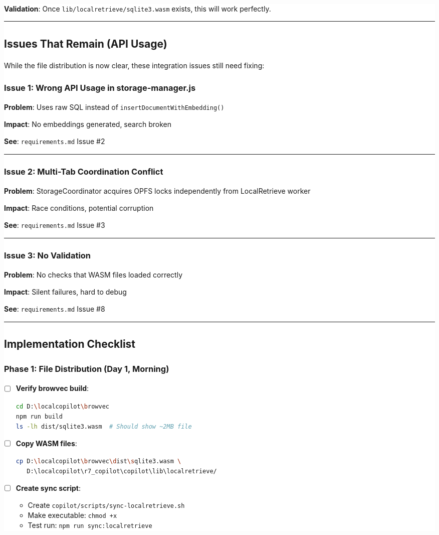 **Validation**: Once `lib/localretrieve/sqlite3.wasm` exists, this will work perfectly.

---

## Issues That Remain (API Usage)

While the file distribution is now clear, these integration issues still need fixing:

### Issue 1: Wrong API Usage in storage-manager.js

**Problem**: Uses raw SQL instead of `insertDocumentWithEmbedding()`

**Impact**: No embeddings generated, search broken

**See**: `requirements.md` Issue #2

---

### Issue 2: Multi-Tab Coordination Conflict

**Problem**: StorageCoordinator acquires OPFS locks independently from LocalRetrieve worker

**Impact**: Race conditions, potential corruption

**See**: `requirements.md` Issue #3

---

### Issue 3: No Validation

**Problem**: No checks that WASM files loaded correctly

**Impact**: Silent failures, hard to debug

**See**: `requirements.md` Issue #8

---

## Implementation Checklist

### Phase 1: File Distribution (Day 1, Morning)

- [ ] **Verify browvec build**:
  ```bash
  cd D:\localcopilot\browvec
  npm run build
  ls -lh dist/sqlite3.wasm  # Should show ~2MB file
  ```

- [ ] **Copy WASM files**:
  ```bash
  cp D:\localcopilot\browvec\dist\sqlite3.wasm \
     D:\localcopilot\r7_copilot\copilot\lib\localretrieve/
  ```

- [ ] **Create sync script**:
  - Create `copilot/scripts/sync-localretrieve.sh`
  - Make executable: `chmod +x`
  - Test run: `npm run sync:localretrieve`
